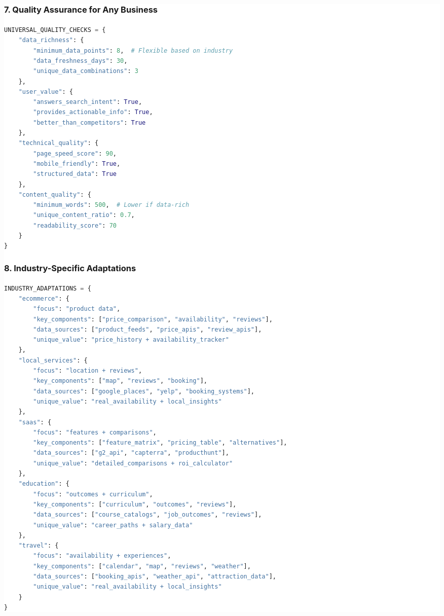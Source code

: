 ### 7. Quality Assurance for Any Business

```python
UNIVERSAL_QUALITY_CHECKS = {
    "data_richness": {
        "minimum_data_points": 8,  # Flexible based on industry
        "data_freshness_days": 30,
        "unique_data_combinations": 3
    },
    "user_value": {
        "answers_search_intent": True,
        "provides_actionable_info": True,
        "better_than_competitors": True
    },
    "technical_quality": {
        "page_speed_score": 90,
        "mobile_friendly": True,
        "structured_data": True
    },
    "content_quality": {
        "minimum_words": 500,  # Lower if data-rich
        "unique_content_ratio": 0.7,
        "readability_score": 70
    }
}
```

### 8. Industry-Specific Adaptations

```python
INDUSTRY_ADAPTATIONS = {
    "ecommerce": {
        "focus": "product data",
        "key_components": ["price_comparison", "availability", "reviews"],
        "data_sources": ["product_feeds", "price_apis", "review_apis"],
        "unique_value": "price_history + availability_tracker"
    },
    "local_services": {
        "focus": "location + reviews",
        "key_components": ["map", "reviews", "booking"],
        "data_sources": ["google_places", "yelp", "booking_systems"],
        "unique_value": "real_availability + local_insights"
    },
    "saas": {
        "focus": "features + comparisons",
        "key_components": ["feature_matrix", "pricing_table", "alternatives"],
        "data_sources": ["g2_api", "capterra", "producthunt"],
        "unique_value": "detailed_comparisons + roi_calculator"
    },
    "education": {
        "focus": "outcomes + curriculum",
        "key_components": ["curriculum", "outcomes", "reviews"],
        "data_sources": ["course_catalogs", "job_outcomes", "reviews"],
        "unique_value": "career_paths + salary_data"
    },
    "travel": {
        "focus": "availability + experiences",
        "key_components": ["calendar", "map", "reviews", "weather"],
        "data_sources": ["booking_apis", "weather_api", "attraction_data"],
        "unique_value": "real_availability + local_insights"
    }
}
```
